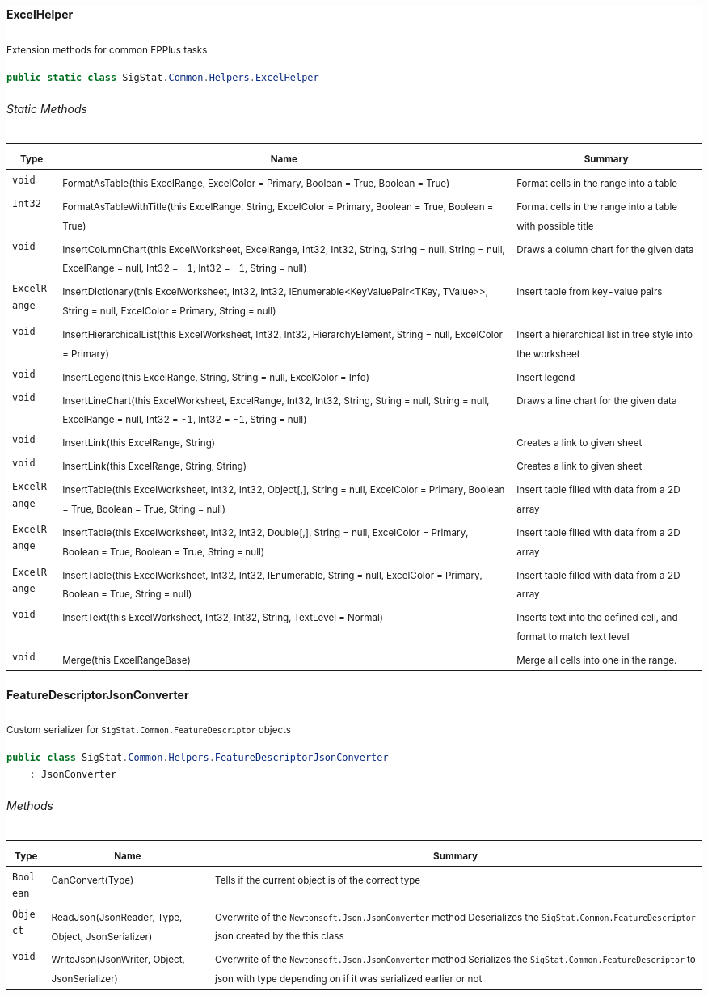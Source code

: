 #### ExcelHelper

<sub>Extension methods for common EPPlus tasks</sub>
```csharp
public static class SigStat.Common.Helpers.ExcelHelper

```

###### Static Methods

| <sub>Type</sub> | <sub>Name</sub> | <sub>Summary</sub> | 
| --- | --- | --- | 
| `void` | <sub>FormatAsTable(this ExcelRange, ExcelColor = Primary, Boolean = True, Boolean = True)</sub> | <sub>Format cells in the range into a table</sub> | 
| `Int32` | <sub>FormatAsTableWithTitle(this ExcelRange, String, ExcelColor = Primary, Boolean = True, Boolean = True)</sub> | <sub>Format cells in the range into a table with possible title</sub> | 
| `void` | <sub>InsertColumnChart(this ExcelWorksheet, ExcelRange, Int32, Int32, String, String = null, String = null, ExcelRange = null, Int32 = -1, Int32 = -1, String = null)</sub> | <sub>Draws a column chart for the given data</sub> | 
| `ExcelRange` | <sub>InsertDictionary(this ExcelWorksheet, Int32, Int32, IEnumerable<KeyValuePair<TKey, TValue>>, String = null, ExcelColor = Primary, String = null)</sub> | <sub>Insert table from key-value pairs</sub> | 
| `void` | <sub>InsertHierarchicalList(this ExcelWorksheet, Int32, Int32, HierarchyElement, String = null, ExcelColor = Primary)</sub> | <sub>Insert a hierarchical list in tree style into the worksheet</sub> | 
| `void` | <sub>InsertLegend(this ExcelRange, String, String = null, ExcelColor = Info)</sub> | <sub>Insert legend</sub> | 
| `void` | <sub>InsertLineChart(this ExcelWorksheet, ExcelRange, Int32, Int32, String, String = null, String = null, ExcelRange = null, Int32 = -1, Int32 = -1, String = null)</sub> | <sub>Draws a line chart for the given data</sub> | 
| `void` | <sub>InsertLink(this ExcelRange, String)</sub> | <sub>Creates a link to given sheet</sub> | 
| `void` | <sub>InsertLink(this ExcelRange, String, String)</sub> | <sub>Creates a link to given sheet</sub> | 
| `ExcelRange` | <sub>InsertTable(this ExcelWorksheet, Int32, Int32, Object[,], String = null, ExcelColor = Primary, Boolean = True, Boolean = True, String = null)</sub> | <sub>Insert table filled with data from a 2D array</sub> | 
| `ExcelRange` | <sub>InsertTable(this ExcelWorksheet, Int32, Int32, Double[,], String = null, ExcelColor = Primary, Boolean = True, Boolean = True, String = null)</sub> | <sub>Insert table filled with data from a 2D array</sub> | 
| `ExcelRange` | <sub>InsertTable(this ExcelWorksheet, Int32, Int32, IEnumerable<T>, String = null, ExcelColor = Primary, Boolean = True, String = null)</sub> | <sub>Insert table filled with data from a 2D array</sub> | 
| `void` | <sub>InsertText(this ExcelWorksheet, Int32, Int32, String, TextLevel = Normal)</sub> | <sub>Inserts text into the defined cell, and format to match text level</sub> | 
| `void` | <sub>Merge(this ExcelRangeBase)</sub> | <sub>Merge all cells into one in the range.</sub> | 


#### FeatureDescriptorJsonConverter

<sub>Custom serializer for `SigStat.Common.FeatureDescriptor` objects</sub>
```csharp
public class SigStat.Common.Helpers.FeatureDescriptorJsonConverter
    : JsonConverter

```

###### Methods

| <sub>Type</sub> | <sub>Name</sub> | <sub>Summary</sub> | 
| --- | --- | --- | 
| `Boolean` | <sub>CanConvert(Type)</sub> | <sub>Tells if the current object is of the correct type</sub> | 
| `Object` | <sub>ReadJson(JsonReader, Type, Object, JsonSerializer)</sub> | <sub>Overwrite of the `Newtonsoft.Json.JsonConverter` method  Deserializes the `SigStat.Common.FeatureDescriptor` json created by the this class</sub> | 
| `void` | <sub>WriteJson(JsonWriter, Object, JsonSerializer)</sub> | <sub>Overwrite of the `Newtonsoft.Json.JsonConverter` method  Serializes the `SigStat.Common.FeatureDescriptor` to json with type depending on if it was serialized earlier or not</sub> | 
